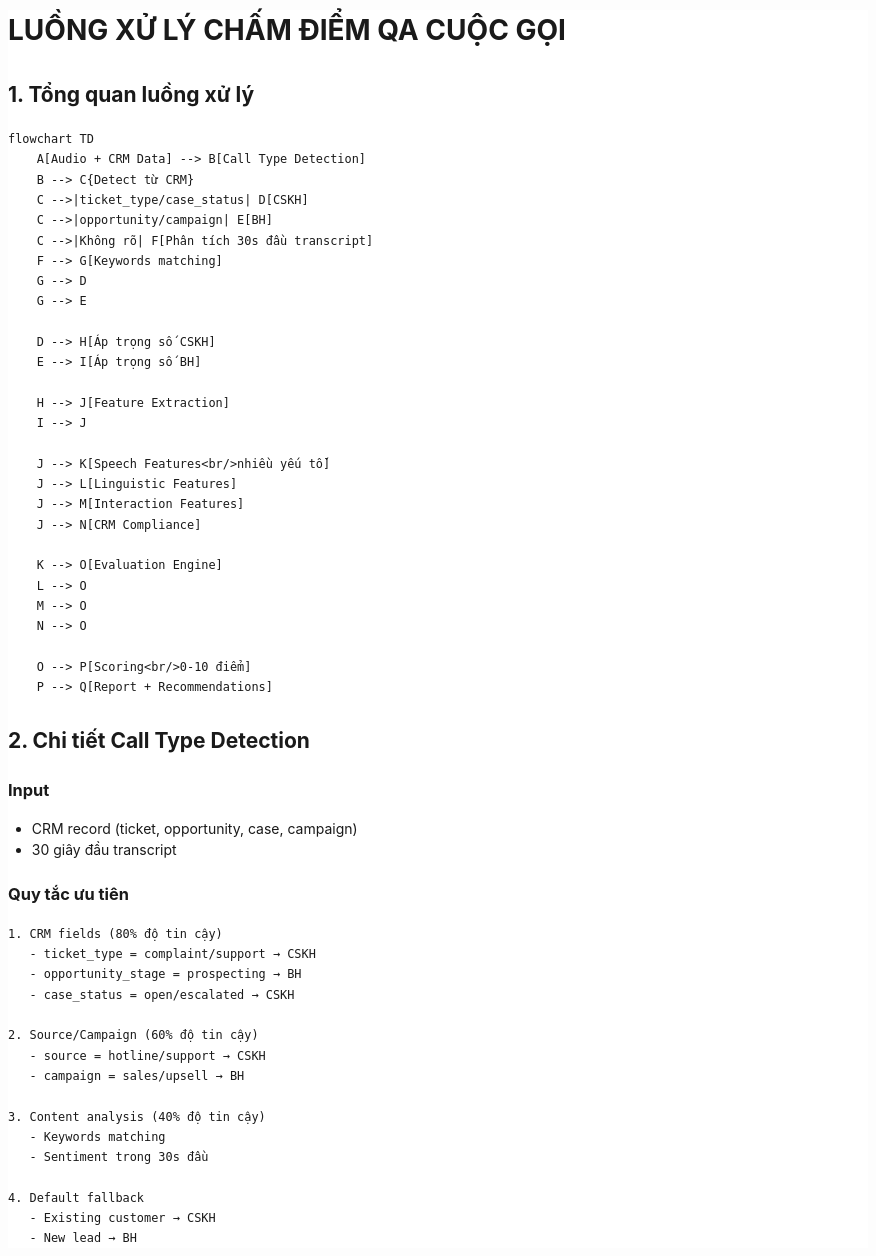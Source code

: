 # LUỒNG XỬ LÝ CHẤM ĐIỂM QA CUỘC GỌI

## 1. Tổng quan luồng xử lý

```mermaid
flowchart TD
    A[Audio + CRM Data] --> B[Call Type Detection]
    B --> C{Detect từ CRM}
    C -->|ticket_type/case_status| D[CSKH]
    C -->|opportunity/campaign| E[BH]
    C -->|Không rõ| F[Phân tích 30s đầu transcript]
    F --> G[Keywords matching]
    G --> D
    G --> E
    
    D --> H[Áp trọng số CSKH]
    E --> I[Áp trọng số BH]
    
    H --> J[Feature Extraction]
    I --> J
    
    J --> K[Speech Features<br/>nhiều yếu tố]
    J --> L[Linguistic Features]
    J --> M[Interaction Features]
    J --> N[CRM Compliance]
    
    K --> O[Evaluation Engine]
    L --> O
    M --> O
    N --> O
    
    O --> P[Scoring<br/>0-10 điểm]
    P --> Q[Report + Recommendations]
```

## 2. Chi tiết Call Type Detection

### Input
- CRM record (ticket, opportunity, case, campaign)
- 30 giây đầu transcript

### Quy tắc ưu tiên
```
1. CRM fields (80% độ tin cậy)
   - ticket_type = complaint/support → CSKH
   - opportunity_stage = prospecting → BH
   - case_status = open/escalated → CSKH
   
2. Source/Campaign (60% độ tin cậy)
   - source = hotline/support → CSKH
   - campaign = sales/upsell → BH
   
3. Content analysis (40% độ tin cậy)
   - Keywords matching
   - Sentiment trong 30s đầu
   
4. Default fallback
   - Existing customer → CSKH
   - New lead → BH
```
